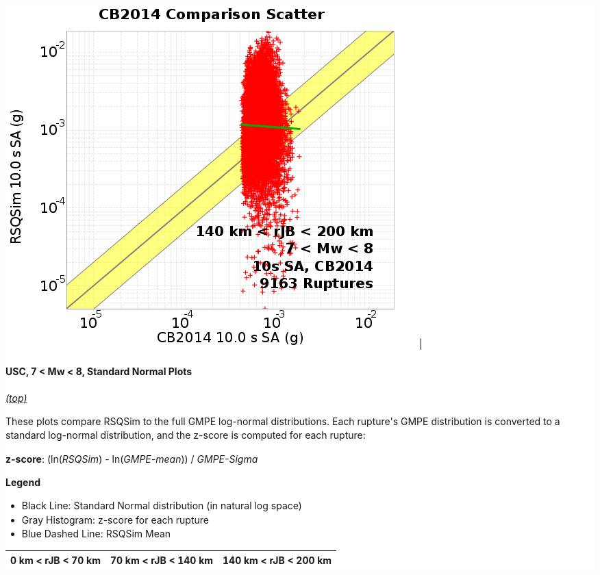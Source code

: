 ![Scatter Plot](resources/USC_mag_7_8_dist_140_200_10s_CB2014_scatter.png) |
#### USC, 7 < Mw < 8, Standard Normal Plots
*[(top)](#table-of-contents)*

These plots compare RSQSim to the full GMPE log-normal distributions. Each rupture's GMPE distribution is converted to a standard log-normal distribution, and the z-score is computed for each rupture:

**z-score**: (ln(*RSQSim*) - ln(*GMPE-mean*)) / *GMPE-Sigma*

**Legend**
* Black Line: Standard Normal distribution (in natural log space)
* Gray Histogram: z-score for each rupture
* Blue Dashed Line: RSQSim Mean

| 0 km < rJB < 70 km | 70 km < rJB < 140 km | 140 km < rJB < 200 km |
|-----|-----|-----|